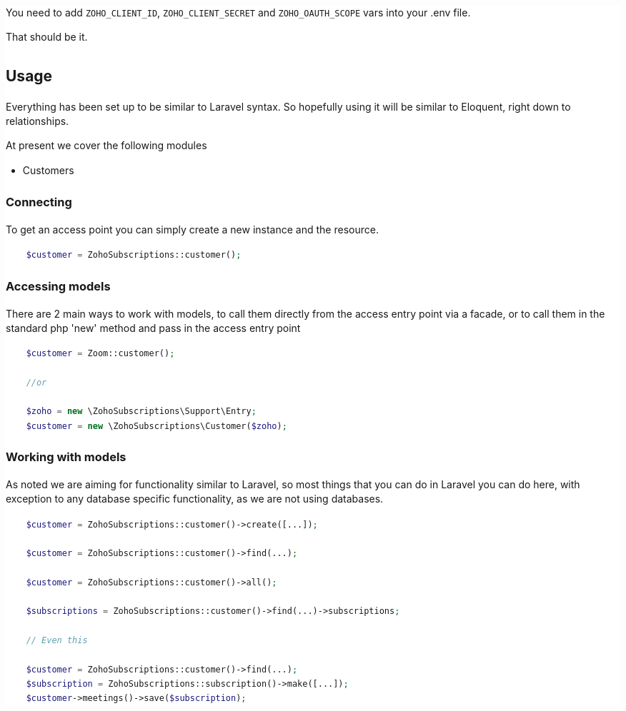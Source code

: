 You need to add `ZOHO_CLIENT_ID`, `ZOHO_CLIENT_SECRET` and `ZOHO_OAUTH_SCOPE` vars into your .env file.

That should be it.

## Usage

Everything has been set up to be similar to Laravel syntax. So hopefully using it will be similar to Eloquent, right down to relationships.

At present we cover the following modules

-   Customers

### Connecting

To get an access point you can simply create a new instance and the resource.

```php
    $customer = ZohoSubscriptions::customer();
```

### Accessing models

There are 2 main ways to work with models, to call them directly from the access entry point via a facade, or to call them in the standard php 'new' method and pass in the access entry point

```php
    $customer = Zoom::customer();

    //or

    $zoho = new \ZohoSubscriptions\Support\Entry;
    $customer = new \ZohoSubscriptions\Customer($zoho);
```

### Working with models

As noted we are aiming for functionality similar to Laravel, so most things that you can do in Laravel you can do here, with exception to any database specific functionality, as we are not using databases.

```php
    $customer = ZohoSubscriptions::customer()->create([...]);

    $customer = ZohoSubscriptions::customer()->find(...);

    $customer = ZohoSubscriptions::customer()->all();

    $subscriptions = ZohoSubscriptions::customer()->find(...)->subscriptions;

    // Even this

    $customer = ZohoSubscriptions::customer()->find(...);
    $subscription = ZohoSubscriptions::subscription()->make([...]);
    $customer->meetings()->save($subscription);
```
